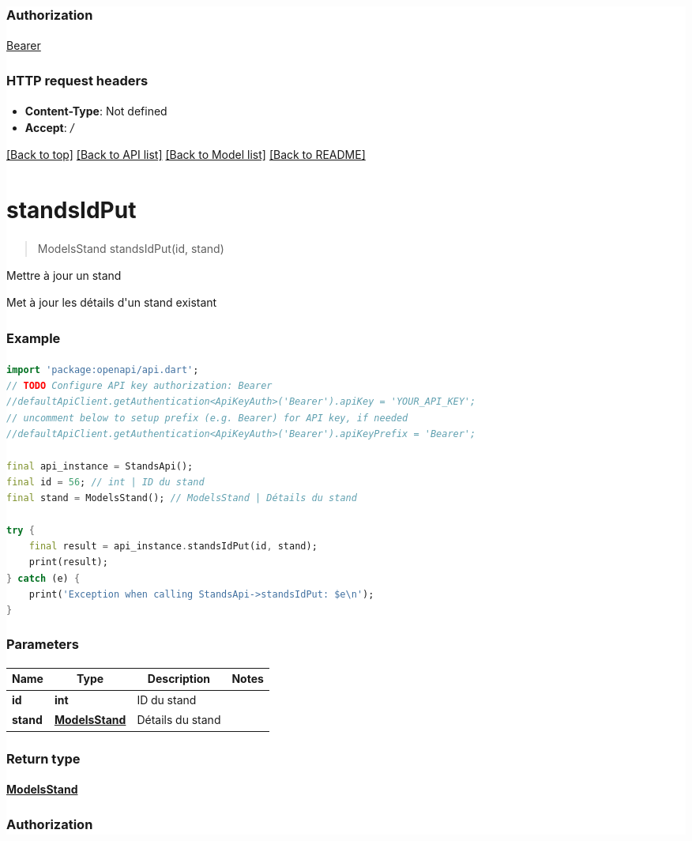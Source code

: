 ### Authorization

[Bearer](../README.md#Bearer)

### HTTP request headers

 - **Content-Type**: Not defined
 - **Accept**: */*

[[Back to top]](#) [[Back to API list]](../README.md#documentation-for-api-endpoints) [[Back to Model list]](../README.md#documentation-for-models) [[Back to README]](../README.md)

# **standsIdPut**
> ModelsStand standsIdPut(id, stand)

Mettre à jour un stand

Met à jour les détails d'un stand existant

### Example
```dart
import 'package:openapi/api.dart';
// TODO Configure API key authorization: Bearer
//defaultApiClient.getAuthentication<ApiKeyAuth>('Bearer').apiKey = 'YOUR_API_KEY';
// uncomment below to setup prefix (e.g. Bearer) for API key, if needed
//defaultApiClient.getAuthentication<ApiKeyAuth>('Bearer').apiKeyPrefix = 'Bearer';

final api_instance = StandsApi();
final id = 56; // int | ID du stand
final stand = ModelsStand(); // ModelsStand | Détails du stand

try {
    final result = api_instance.standsIdPut(id, stand);
    print(result);
} catch (e) {
    print('Exception when calling StandsApi->standsIdPut: $e\n');
}
```

### Parameters

Name | Type | Description  | Notes
------------- | ------------- | ------------- | -------------
 **id** | **int**| ID du stand | 
 **stand** | [**ModelsStand**](ModelsStand.md)| Détails du stand | 

### Return type

[**ModelsStand**](ModelsStand.md)

### Authorization

